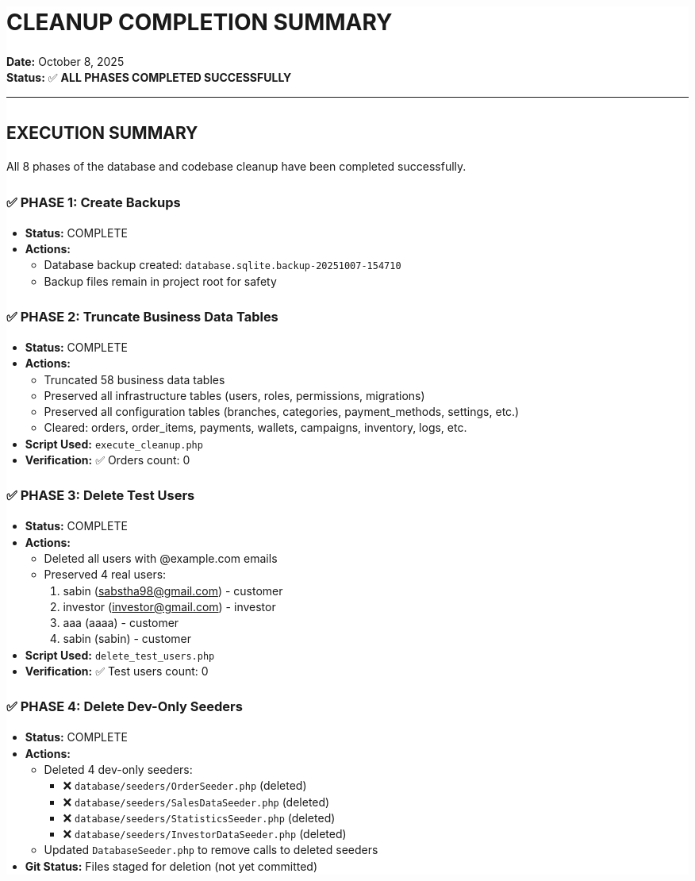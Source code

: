 # CLEANUP COMPLETION SUMMARY

**Date:** October 8, 2025  
**Status:** ✅ **ALL PHASES COMPLETED SUCCESSFULLY**

---

## EXECUTION SUMMARY

All 8 phases of the database and codebase cleanup have been completed successfully.

### ✅ PHASE 1: Create Backups
- **Status:** COMPLETE
- **Actions:**
  - Database backup created: `database.sqlite.backup-20251007-154710`
  - Backup files remain in project root for safety

### ✅ PHASE 2: Truncate Business Data Tables
- **Status:** COMPLETE  
- **Actions:**
  - Truncated 58 business data tables
  - Preserved all infrastructure tables (users, roles, permissions, migrations)
  - Preserved all configuration tables (branches, categories, payment_methods, settings, etc.)
  - Cleared: orders, order_items, payments, wallets, campaigns, inventory, logs, etc.
- **Script Used:** `execute_cleanup.php`
- **Verification:** ✅ Orders count: 0

### ✅ PHASE 3: Delete Test Users
- **Status:** COMPLETE
- **Actions:**
  - Deleted all users with @example.com emails
  - Preserved 4 real users:
    1. sabin (sabstha98@gmail.com) - customer
    2. investor (investor@gmail.com) - investor  
    3. aaa (aaaa) - customer
    4. sabin (sabin) - customer
- **Script Used:** `delete_test_users.php`
- **Verification:** ✅ Test users count: 0

### ✅ PHASE 4: Delete Dev-Only Seeders
- **Status:** COMPLETE
- **Actions:**
  - Deleted 4 dev-only seeders:
    - ❌ `database/seeders/OrderSeeder.php` (deleted)
    - ❌ `database/seeders/SalesDataSeeder.php` (deleted)
    - ❌ `database/seeders/StatisticsSeeder.php` (deleted)
    - ❌ `database/seeders/InvestorDataSeeder.php` (deleted)
  - Updated `DatabaseSeeder.php` to remove calls to deleted seeders
- **Git Status:** Files staged for deletion (not yet committed)
